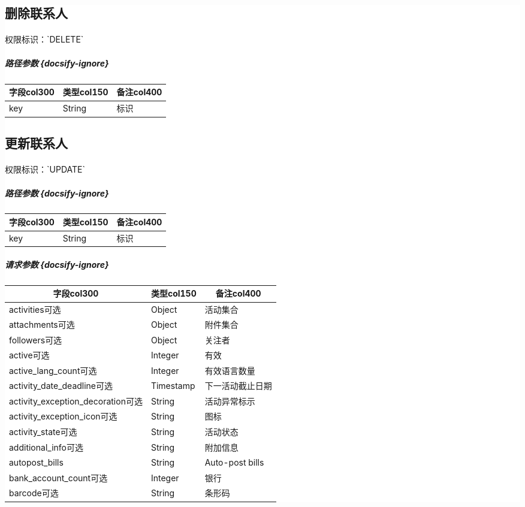 ## 删除联系人

<el-row>
<div style="width: 80px">
<el-alert center title="DELETE" type="error" :closable="false" ></el-alert>
</div>
<div style="margin-left:5px;width: calc(100% - 85px)">
<el-alert title="/res_partners/{key}" type="info" :closable="false" ></el-alert>
</div>
</el-row>
权限标识：`DELETE`

##### 路径参数 {docsify-ignore}
|字段col300|类型col150|备注col400|
|---|---|----|
|key|String|标识|





## 更新联系人

<el-row>
<div style="width: 80px">
<el-alert center title="PUT" type="warning" :closable="false" ></el-alert>
</div>
<div style="margin-left:5px;width: calc(100% - 85px)">
<el-alert title="/res_partners/{key}" type="info" :closable="false" ></el-alert>
</div>
</el-row>
权限标识：`UPDATE`

##### 路径参数 {docsify-ignore}
|字段col300|类型col150|备注col400|
|---|---|----|
|key|String|标识|



##### 请求参数 {docsify-ignore}
|字段col300|类型col150|备注col400|
|---|---|----|
|<el-row justify="space-between"><el-col :span="20">activities</el-col><el-col :span="4" style="text-align:right"><el-text size="small" type="success">可选</el-text></el-col> </el-row>|Object|活动集合|
|<el-row justify="space-between"><el-col :span="20">attachments</el-col><el-col :span="4" style="text-align:right"><el-text size="small" type="success">可选</el-text></el-col> </el-row>|Object|附件集合|
|<el-row justify="space-between"><el-col :span="20">followers</el-col><el-col :span="4" style="text-align:right"><el-text size="small" type="success">可选</el-text></el-col> </el-row>|Object|关注者|
|<el-row justify="space-between"><el-col :span="20">active</el-col><el-col :span="4" style="text-align:right"><el-text size="small" type="success">可选</el-text></el-col> </el-row>|Integer|有效|
|<el-row justify="space-between"><el-col :span="20">active_lang_count</el-col><el-col :span="4" style="text-align:right"><el-text size="small" type="success">可选</el-text></el-col> </el-row>|Integer|有效语言数量|
|<el-row justify="space-between"><el-col :span="20">activity_date_deadline</el-col><el-col :span="4" style="text-align:right"><el-text size="small" type="success">可选</el-text></el-col> </el-row>|Timestamp|下一活动截止日期|
|<el-row justify="space-between"><el-col :span="20">activity_exception_decoration</el-col><el-col :span="4" style="text-align:right"><el-text size="small" type="success">可选</el-text></el-col> </el-row>|String|活动异常标示|
|<el-row justify="space-between"><el-col :span="20">activity_exception_icon</el-col><el-col :span="4" style="text-align:right"><el-text size="small" type="success">可选</el-text></el-col> </el-row>|String|图标|
|<el-row justify="space-between"><el-col :span="20">activity_state</el-col><el-col :span="4" style="text-align:right"><el-text size="small" type="success">可选</el-text></el-col> </el-row>|String|活动状态|
|<el-row justify="space-between"><el-col :span="20">additional_info</el-col><el-col :span="4" style="text-align:right"><el-text size="small" type="success">可选</el-text></el-col> </el-row>|String|附加信息|
|<el-row justify="space-between"><el-col :span="20">autopost_bills</el-col><el-col :span="4" style="text-align:right"></el-col> </el-row>|String|Auto-post bills|
|<el-row justify="space-between"><el-col :span="20">bank_account_count</el-col><el-col :span="4" style="text-align:right"><el-text size="small" type="success">可选</el-text></el-col> </el-row>|Integer|银行|
|<el-row justify="space-between"><el-col :span="20">barcode</el-col><el-col :span="4" style="text-align:right"><el-text size="small" type="success">可选</el-text></el-col> </el-row>|String|条形码|
